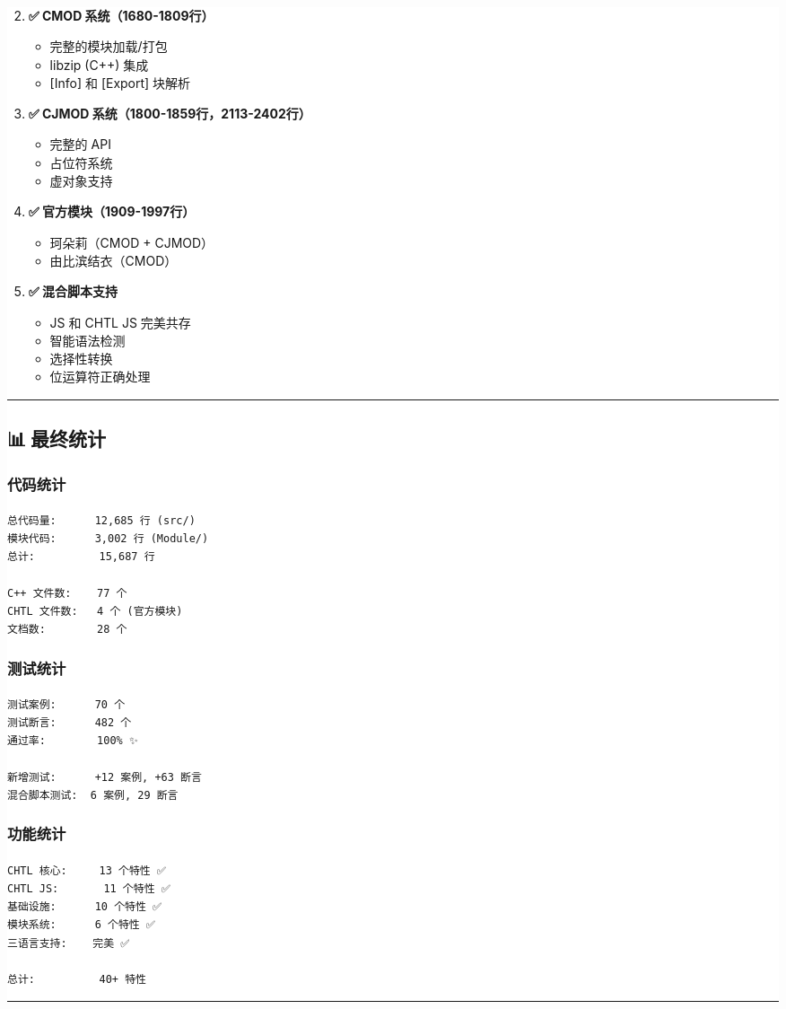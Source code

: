 2. **✅ CMOD 系统（1680-1809行）**
   - 完整的模块加载/打包
   - libzip (C++) 集成
   - [Info] 和 [Export] 块解析

3. **✅ CJMOD 系统（1800-1859行，2113-2402行）**
   - 完整的 API
   - 占位符系统
   - 虚对象支持

4. **✅ 官方模块（1909-1997行）**
   - 珂朵莉（CMOD + CJMOD）
   - 由比滨结衣（CMOD）

5. **✅ 混合脚本支持**
   - JS 和 CHTL JS 完美共存
   - 智能语法检测
   - 选择性转换
   - 位运算符正确处理

---

## 📊 最终统计

### 代码统计

```
总代码量:      12,685 行 (src/)
模块代码:      3,002 行 (Module/)
总计:          15,687 行

C++ 文件数:    77 个
CHTL 文件数:   4 个 (官方模块)
文档数:        28 个
```

### 测试统计

```
测试案例:      70 个
测试断言:      482 个
通过率:        100% ✨

新增测试:      +12 案例, +63 断言
混合脚本测试:  6 案例, 29 断言
```

### 功能统计

```
CHTL 核心:     13 个特性 ✅
CHTL JS:       11 个特性 ✅
基础设施:      10 个特性 ✅
模块系统:      6 个特性 ✅
三语言支持:    完美 ✅

总计:          40+ 特性
```

---